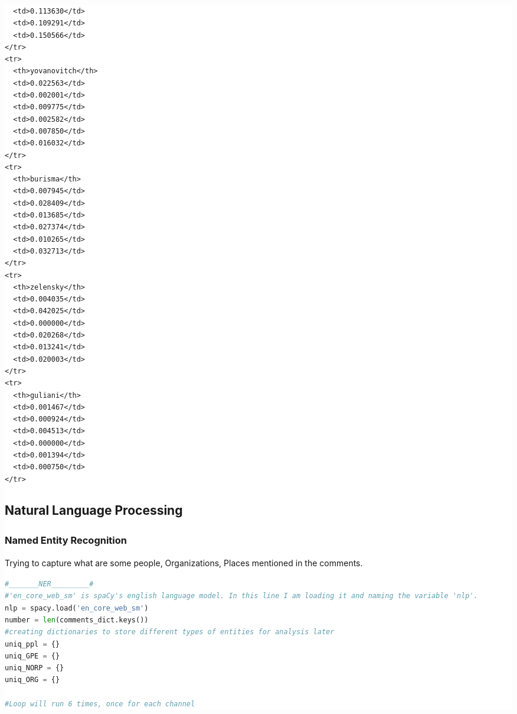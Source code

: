       <td>0.113630</td>
      <td>0.109291</td>
      <td>0.150566</td>
    </tr>
    <tr>
      <th>yovanovitch</th>
      <td>0.022563</td>
      <td>0.002001</td>
      <td>0.009775</td>
      <td>0.002582</td>
      <td>0.007850</td>
      <td>0.016032</td>
    </tr>
    <tr>
      <th>burisma</th>
      <td>0.007945</td>
      <td>0.028409</td>
      <td>0.013685</td>
      <td>0.027374</td>
      <td>0.010265</td>
      <td>0.032713</td>
    </tr>
    <tr>
      <th>zelensky</th>
      <td>0.004035</td>
      <td>0.042025</td>
      <td>0.000000</td>
      <td>0.020268</td>
      <td>0.013241</td>
      <td>0.020003</td>
    </tr>
    <tr>
      <th>guliani</th>
      <td>0.001467</td>
      <td>0.000924</td>
      <td>0.004513</td>
      <td>0.000000</td>
      <td>0.001394</td>
      <td>0.000750</td>
    </tr>
  </tbody>
</table>
</div>



## Natural Language Processing
### Named Entity Recognition
Trying to capture what are some people, Organizations, Places mentioned in the comments.


```python
#_______NER_________#
#'en_core_web_sm' is spaCy's english language model. In this line I am loading it and naming the variable 'nlp'.
nlp = spacy.load('en_core_web_sm')
number = len(comments_dict.keys())
#creating dictionaries to store different types of entities for analysis later
uniq_ppl = {}
uniq_GPE = {}
uniq_NORP = {}
uniq_ORG = {}

#Loop will run 6 times, once for each channel
```